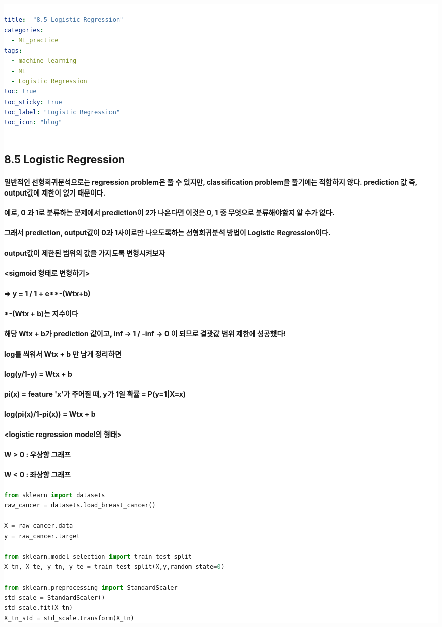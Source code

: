 ```yaml
---
title:  "8.5 Logistic Regression"
categories: 
  - ML_practice
tags:
  - machine learning
  - ML
  - Logistic Regression
toc: true
toc_sticky: true
toc_label: "Logistic Regression"
toc_icon: "blog"
---
```



## 8.5 Logistic Regression

#### 일반적인 선형회귀분석으로는 regression problem은 풀 수 있지만, classification problem을 풀기에는 적합하지 않다. prediction 값 즉, output값에 제한이 없기 때문이다. 

#### 예로, 0 과 1로 분류하는 문제에서 prediction이 2가 나온다면 이것은 0, 1 중 무엇으로 분류해야할지 알 수가 없다. 

#### 그래서 prediction, output값이 0과 1사이로만 나오도록하는 선형회귀분석 방법이 Logistic Regression이다. 


#### output값이 제한된 범위의 값을 가지도록 변형시켜보자 
#### <sigmoid 형태로 변형하기>
#### => y = 1 / 1 + e**-(Wtx+b)
#### *-(Wtx + b)는 지수이다
#### 해당 Wtx + b가 prediction 값이고, inf -> 1 / -inf -> 0 이 되므로 결괏값 범위 제한에 성공했다!


#### log를 씌워서 Wtx + b 만 남게 정리하면 
#### log(y/1-y) = Wtx + b
#### pi(x) = feature 'x'가 주어질 때, y가 1일 확률 = P(y=1|X=x)
#### log(pi(x)/1-pi(x)) = Wtx + b 
#### <logistic regression model의 형태>
#### W > 0 : 우상향 그래프 
#### W < 0 : 좌상향 그래프 


```python
from sklearn import datasets
raw_cancer = datasets.load_breast_cancer()

X = raw_cancer.data
y = raw_cancer.target

from sklearn.model_selection import train_test_split
X_tn, X_te, y_tn, y_te = train_test_split(X,y,random_state=0)

from sklearn.preprocessing import StandardScaler
std_scale = StandardScaler()
std_scale.fit(X_tn)
X_tn_std = std_scale.transform(X_tn)
```